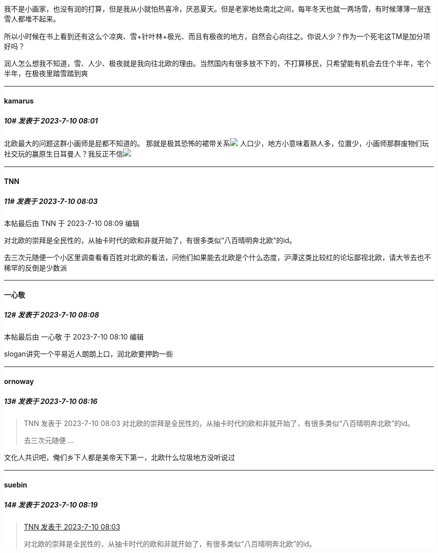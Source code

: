 我不是小画家，也没有润的打算，但是我从小就怕热喜冷，厌恶夏天。但是老家地处南北之间，每年冬天也就一两场雪，有时候薄薄一层连雪人都堆不起来。

所以小时候在书上看到还有这么个凉爽、雪+针叶林+极光、而且有极夜的地方，自然会心向往之。你说人少？作为一个死宅这TM是加分项好吗？

润人怎么想我不知道，雪、人少、极夜就是我向往北欧的理由。当然国内有很多放不下的，不打算移民，只希望能有机会去住个半年，宅个半年，在极夜里踏雪踏到爽

*****

####  kamarus  
##### 10#       发表于 2023-7-10 08:01

北欧最大的问题这群小画师是屁都不知道的。
那就是极其恐怖的裙带关系<img src="https://static.saraba1st.com/image/smiley/face2017/067.png" referrerpolicy="no-referrer">
人口少，地方小意味着熟人多，位置少，小画师那群废物们玩社交玩的赢原生日耳曼人？我反正不信<img src="https://static.saraba1st.com/image/smiley/face2017/067.png" referrerpolicy="no-referrer">

*****

####  TNN  
##### 11#       发表于 2023-7-10 08:03

 本帖最后由 TNN 于 2023-7-10 08:09 编辑 

对北欧的崇拜是全民性的，从抽卡时代的欧和非就开始了，有很多类似“八百晴明奔北欧”的id。

去三次元随便一个小区里调查看看百姓对北欧的看法，问他们如果能去北欧是个什么态度，沪潭这类比较红的论坛鄙视北欧，请大爷去也不稀罕的反倒是少数派

*****

####  一心敬  
##### 12#       发表于 2023-7-10 08:08

 本帖最后由 一心敬 于 2023-7-10 08:10 编辑 

slogan讲究一个平易近人朗朗上口，润北欧要押韵一些

*****

####  ornoway  
##### 13#       发表于 2023-7-10 08:16

<blockquote>TNN 发表于 2023-7-10 08:03
对北欧的崇拜是全民性的，从抽卡时代的欧和非就开始了，有很多类似“八百晴明奔北欧”的id。

去三次元随便 ...</blockquote>
文化人共识吧，俺们乡下人都是美帝天下第一，北欧什么垃圾地方没听说过

*****

####  suebin  
##### 14#       发表于 2023-7-10 08:19

<blockquote><a href="httphttps://bbs.saraba1st.com/2b/forum.php?mod=redirect&amp;goto=findpost&amp;pid=61612781&amp;ptid=2143758" target="_blank">TNN 发表于 2023-7-10 08:03</a>

对北欧的崇拜是全民性的，从抽卡时代的欧和非就开始了，有很多类似“八百晴明奔北欧”的id。
